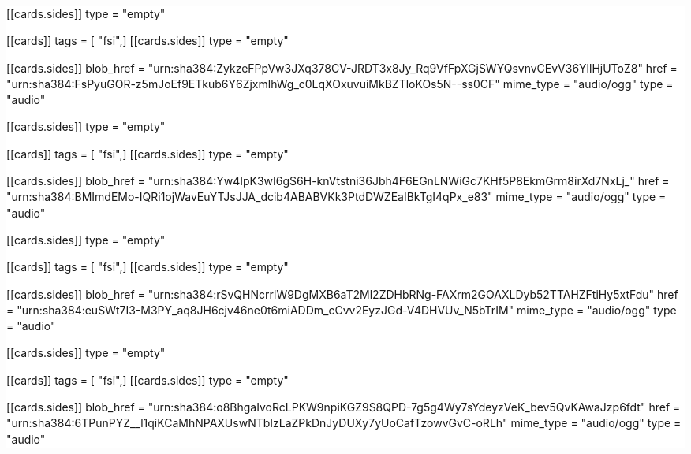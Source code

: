 [[cards.sides]]
type = "empty"


[[cards]]
tags = [ "fsi",]
[[cards.sides]]
type = "empty"

[[cards.sides]]
blob_href = "urn:sha384:ZykzeFPpVw3JXq378CV-JRDT3x8Jy_Rq9VfFpXGjSWYQsvnvCEvV36YllHjUToZ8"
href = "urn:sha384:FsPyuGOR-z5mJoEf9ETkub6Y6ZjxmlhWg_c0LqXOxuvuiMkBZTloKOs5N--ss0CF"
mime_type = "audio/ogg"
type = "audio"

[[cards.sides]]
type = "empty"


[[cards]]
tags = [ "fsi",]
[[cards.sides]]
type = "empty"

[[cards.sides]]
blob_href = "urn:sha384:Yw4IpK3wI6gS6H-knVtstni36Jbh4F6EGnLNWiGc7KHf5P8EkmGrm8irXd7NxLj_"
href = "urn:sha384:BMImdEMo-IQRi1ojWavEuYTJsJJA_dcib4ABABVKk3PtdDWZEaIBkTgI4qPx_e83"
mime_type = "audio/ogg"
type = "audio"

[[cards.sides]]
type = "empty"


[[cards]]
tags = [ "fsi",]
[[cards.sides]]
type = "empty"

[[cards.sides]]
blob_href = "urn:sha384:rSvQHNcrrlW9DgMXB6aT2Ml2ZDHbRNg-FAXrm2GOAXLDyb52TTAHZFtiHy5xtFdu"
href = "urn:sha384:euSWt7I3-M3PY_aq8JH6cjv46ne0t6miADDm_cCvv2EyzJGd-V4DHVUv_N5bTrIM"
mime_type = "audio/ogg"
type = "audio"

[[cards.sides]]
type = "empty"


[[cards]]
tags = [ "fsi",]
[[cards.sides]]
type = "empty"

[[cards.sides]]
blob_href = "urn:sha384:o8BhgaIvoRcLPKW9npiKGZ9S8QPD-7g5g4Wy7sYdeyzVeK_bev5QvKAwaJzp6fdt"
href = "urn:sha384:6TPunPYZ__l1qiKCaMhNPAXUswNTbIzLaZPkDnJyDUXy7yUoCafTzowvGvC-oRLh"
mime_type = "audio/ogg"
type = "audio"
